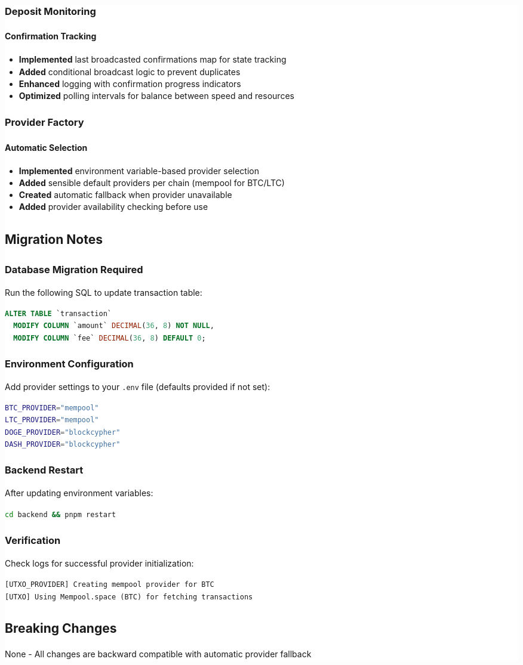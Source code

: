### Deposit Monitoring
#### Confirmation Tracking
- **Implemented** last broadcasted confirmations map for state tracking
- **Added** conditional broadcast logic to prevent duplicates
- **Enhanced** logging with confirmation progress indicators
- **Optimized** polling intervals for balance between speed and resources

### Provider Factory
#### Automatic Selection
- **Implemented** environment variable-based provider selection
- **Added** sensible default providers per chain (mempool for BTC/LTC)
- **Created** automatic fallback when provider unavailable
- **Added** provider availability checking before use

## Migration Notes

### Database Migration Required
Run the following SQL to update transaction table:
```sql
ALTER TABLE `transaction`
  MODIFY COLUMN `amount` DECIMAL(36, 8) NOT NULL,
  MODIFY COLUMN `fee` DECIMAL(36, 8) DEFAULT 0;
```

### Environment Configuration
Add provider settings to your `.env` file (defaults provided if not set):
```bash
BTC_PROVIDER="mempool"
LTC_PROVIDER="mempool"
DOGE_PROVIDER="blockcypher"
DASH_PROVIDER="blockcypher"
```

### Backend Restart
After updating environment variables:
```bash
cd backend && pnpm restart
```

### Verification
Check logs for successful provider initialization:
```
[UTXO_PROVIDER] Creating mempool provider for BTC
[UTXO] Using Mempool.space (BTC) for fetching transactions
```

## Breaking Changes
None - All changes are backward compatible with automatic provider fallback
